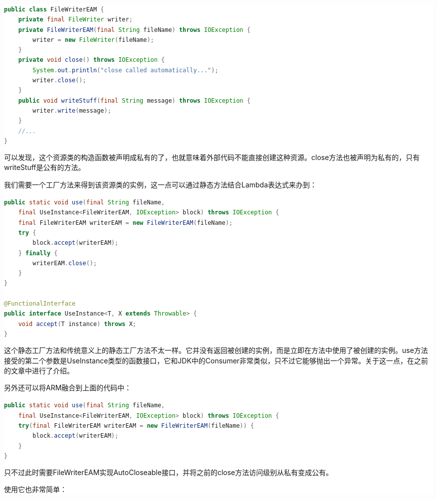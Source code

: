 ```java
public class FileWriterEAM {
	private final FileWriter writer;
	private FileWriterEAM(final String fileName) throws IOException {
		writer = new FileWriter(fileName);
	}
	private void close() throws IOException {
		System.out.println("close called automatically...");
		writer.close();
	}
	public void writeStuff(final String message) throws IOException {
		writer.write(message);
	}
	//...
}
```

可以发现，这个资源类的构造函数被声明成私有的了，也就意味着外部代码不能直接创建这种资源。close方法也被声明为私有的，只有writeStuff是公有的方法。

我们需要一个工厂方法来得到该资源类的实例，这一点可以通过静态方法结合Lambda表达式来办到：

```java
public static void use(final String fileName,
	final UseInstance<FileWriterEAM, IOException> block) throws IOException {
	final FileWriterEAM writerEAM = new FileWriterEAM(fileName);
	try {
		block.accept(writerEAM);
	} finally {
		writerEAM.close();
	}
}

@FunctionalInterface
public interface UseInstance<T, X extends Throwable> {
	void accept(T instance) throws X;
}
```

这个静态工厂方法和传统意义上的静态工厂方法不太一样。它并没有返回被创建的实例，而是立即在方法中使用了被创建的实例。use方法接受的第二个参数是UseInstance类型的函数接口，它和JDK中的Consumer非常类似，只不过它能够抛出一个异常。关于这一点，在之前的文章中进行了介绍。

另外还可以将ARM融合到上面的代码中：

```java
public static void use(final String fileName,
	final UseInstance<FileWriterEAM, IOException> block) throws IOException {
	try(final FileWriterEAM writerEAM = new FileWriterEAM(fileName)) {
		block.accept(writerEAM);
	}
}
```

只不过此时需要FileWriterEAM实现AutoCloseable接口，并将之前的close方法访问级别从私有变成公有。

使用它也非常简单：
